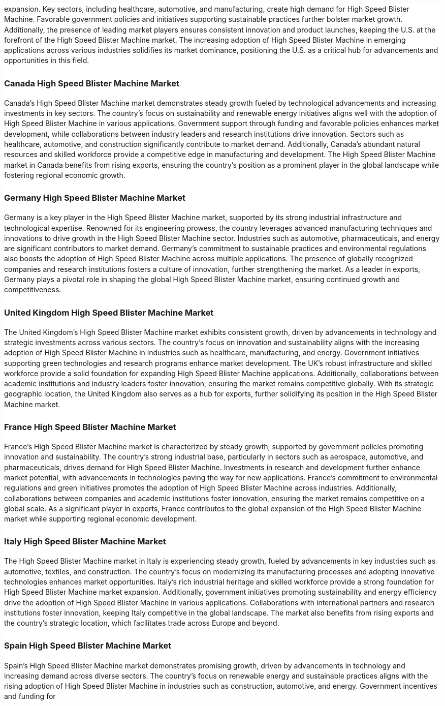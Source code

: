 expansion. Key sectors, including healthcare, automotive, and manufacturing, create high demand for High Speed Blister Machine. Favorable government policies and initiatives supporting sustainable practices further bolster market growth. Additionally, the presence of leading market players ensures consistent innovation and product launches, keeping the U.S. at the forefront of the High Speed Blister Machine market. The increasing adoption of High Speed Blister Machine in emerging applications across various industries solidifies its market dominance, positioning the U.S. as a critical hub for advancements and opportunities in this field.</p><h3>Canada High Speed Blister Machine Market</h3><p>Canada&rsquo;s High Speed Blister Machine market demonstrates steady growth fueled by technological advancements and increasing investments in key sectors. The country&rsquo;s focus on sustainability and renewable energy initiatives aligns well with the adoption of High Speed Blister Machine in various applications. Government support through funding and favorable policies enhances market development, while collaborations between industry leaders and research institutions drive innovation. Sectors such as healthcare, automotive, and construction significantly contribute to market demand. Additionally, Canada&rsquo;s abundant natural resources and skilled workforce provide a competitive edge in manufacturing and development. The High Speed Blister Machine market in Canada benefits from rising exports, ensuring the country&rsquo;s position as a prominent player in the global landscape while fostering regional economic growth.</p><h3>Germany High Speed Blister Machine Market</h3><p>Germany is a key player in the High Speed Blister Machine market, supported by its strong industrial infrastructure and technological expertise. Renowned for its engineering prowess, the country leverages advanced manufacturing techniques and innovations to drive growth in the High Speed Blister Machine sector. Industries such as automotive, pharmaceuticals, and energy are significant contributors to market demand. Germany&rsquo;s commitment to sustainable practices and environmental regulations also boosts the adoption of High Speed Blister Machine across multiple applications. The presence of globally recognized companies and research institutions fosters a culture of innovation, further strengthening the market. As a leader in exports, Germany plays a pivotal role in shaping the global High Speed Blister Machine market, ensuring continued growth and competitiveness.</p><h3>United Kingdom High Speed Blister Machine Market</h3><p>The United Kingdom&rsquo;s High Speed Blister Machine market exhibits consistent growth, driven by advancements in technology and strategic investments across various sectors. The country&rsquo;s focus on innovation and sustainability aligns with the increasing adoption of High Speed Blister Machine in industries such as healthcare, manufacturing, and energy. Government initiatives supporting green technologies and research programs enhance market development. The UK&rsquo;s robust infrastructure and skilled workforce provide a solid foundation for expanding High Speed Blister Machine applications. Additionally, collaborations between academic institutions and industry leaders foster innovation, ensuring the market remains competitive globally. With its strategic geographic location, the United Kingdom also serves as a hub for exports, further solidifying its position in the High Speed Blister Machine market.</p><h3>France High Speed Blister Machine Market</h3><p>France&rsquo;s High Speed Blister Machine market is characterized by steady growth, supported by government policies promoting innovation and sustainability. The country&rsquo;s strong industrial base, particularly in sectors such as aerospace, automotive, and pharmaceuticals, drives demand for High Speed Blister Machine. Investments in research and development further enhance market potential, with advancements in technologies paving the way for new applications. France&rsquo;s commitment to environmental regulations and green initiatives promotes the adoption of High Speed Blister Machine across industries. Additionally, collaborations between companies and academic institutions foster innovation, ensuring the market remains competitive on a global scale. As a significant player in exports, France contributes to the global expansion of the High Speed Blister Machine market while supporting regional economic development.</p><h3>Italy High Speed Blister Machine Market</h3><p>The High Speed Blister Machine market in Italy is experiencing steady growth, fueled by advancements in key industries such as automotive, textiles, and construction. The country&rsquo;s focus on modernizing its manufacturing processes and adopting innovative technologies enhances market opportunities. Italy&rsquo;s rich industrial heritage and skilled workforce provide a strong foundation for High Speed Blister Machine market expansion. Additionally, government initiatives promoting sustainability and energy efficiency drive the adoption of High Speed Blister Machine in various applications. Collaborations with international partners and research institutions foster innovation, keeping Italy competitive in the global landscape. The market also benefits from rising exports and the country&rsquo;s strategic location, which facilitates trade across Europe and beyond.</p><h3>Spain High Speed Blister Machine Market</h3><p>Spain&rsquo;s High Speed Blister Machine market demonstrates promising growth, driven by advancements in technology and increasing demand across diverse sectors. The country&rsquo;s focus on renewable energy and sustainable practices aligns with the rising adoption of High Speed Blister Machine in industries such as construction, automotive, and energy. Government incentives and funding for